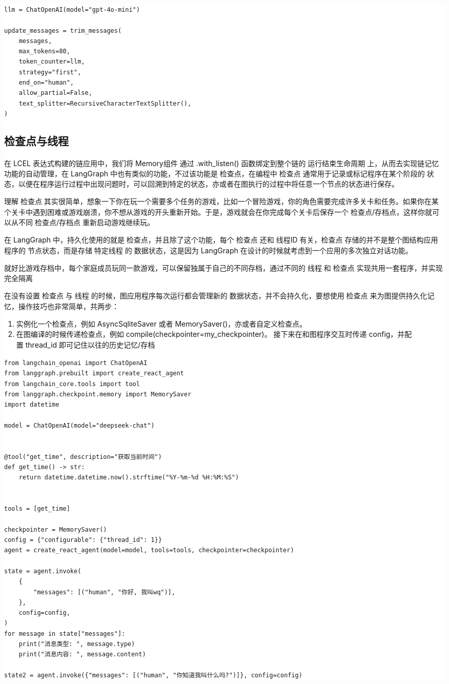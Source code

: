 ```
llm = ChatOpenAI(model="gpt-4o-mini")

update_messages = trim_messages(
    messages,
    max_tokens=80,
    token_counter=llm,
    strategy="first",
    end_on="human",
    allow_partial=False,
    text_splitter=RecursiveCharacterTextSplitter(),
)
```

## 检查点与线程
在 LCEL 表达式构建的链应用中，我们将 Memory组件 通过 .with_listen() 函数绑定到整个链的 运行结束生命周期 上，从而去实现链记忆功能的自动管理，在 LangGraph 中也有类似的功能，不过该功能是 检查点，在编程中 检查点 通常用于记录或标记程序在某个阶段的 状态，以便在程序运行过程中出现问题时，可以回溯到特定的状态，亦或者在图执行的过程中将任意一个节点的状态进行保存。

理解 检查点 其实很简单，想象一下你在玩一个需要多个任务的游戏，比如一个冒险游戏，你的角色需要完成许多关卡和任务。如果你在某个关卡中遇到困难或游戏崩溃，你不想从游戏的开头重新开始。于是，游戏就会在你完成每个关卡后保存一个 检查点/存档点，这样你就可以从不同 检查点/存档点 重新启动游戏继续玩。

在 LangGraph 中，持久化使用的就是 检查点，并且除了这个功能，每个 检查点 还和 线程ID 有关，检查点 存储的并不是整个图结构应用程序的 节点状态，而是存储 特定线程 的 数据状态，这是因为 LangGraph 在设计的时候就考虑到一个应用的多次独立对话功能。

就好比游戏存档中，每个家庭成员玩同一款游戏，可以保留独属于自己的不同存档，通过不同的 线程 和 检查点 实现共用一套程序，并实现完全隔离

在没有设置 检查点 与 线程 的时候，图应用程序每次运行都会管理新的 数据状态，并不会持久化，要想使用 检查点 来为图提供持久化记忆，操作技巧也非常简单，共两步：

1. 实例化一个检查点，例如 AsyncSqliteSaver 或者 MemorySaver()，亦或者自定义检查点。
2. 在图编译的时候传递检查点，例如 compile(checkpointer=my_checkpointer)。
接下来在和图程序交互时传递 config，并配置 thread_id 即可记住以往的历史记忆/存档

```
from langchain_openai import ChatOpenAI
from langgraph.prebuilt import create_react_agent
from langchain_core.tools import tool
from langgraph.checkpoint.memory import MemorySaver
import datetime

model = ChatOpenAI(model="deepseek-chat")


@tool("get_time", description="获取当前时间")
def get_time() -> str:
    return datetime.datetime.now().strftime("%Y-%m-%d %H:%M:%S")


tools = [get_time]

checkpointer = MemorySaver()
config = {"configurable": {"thread_id": 1}}
agent = create_react_agent(model=model, tools=tools, checkpointer=checkpointer)

state = agent.invoke(
    {
        "messages": [("human", "你好, 我叫wq")],
    },
    config=config,
)
for message in state["messages"]:
    print("消息类型: ", message.type)
    print("消息内容: ", message.content)

state2 = agent.invoke({"messages": [("human", "你知道我叫什么吗?")]}, config=config)

```